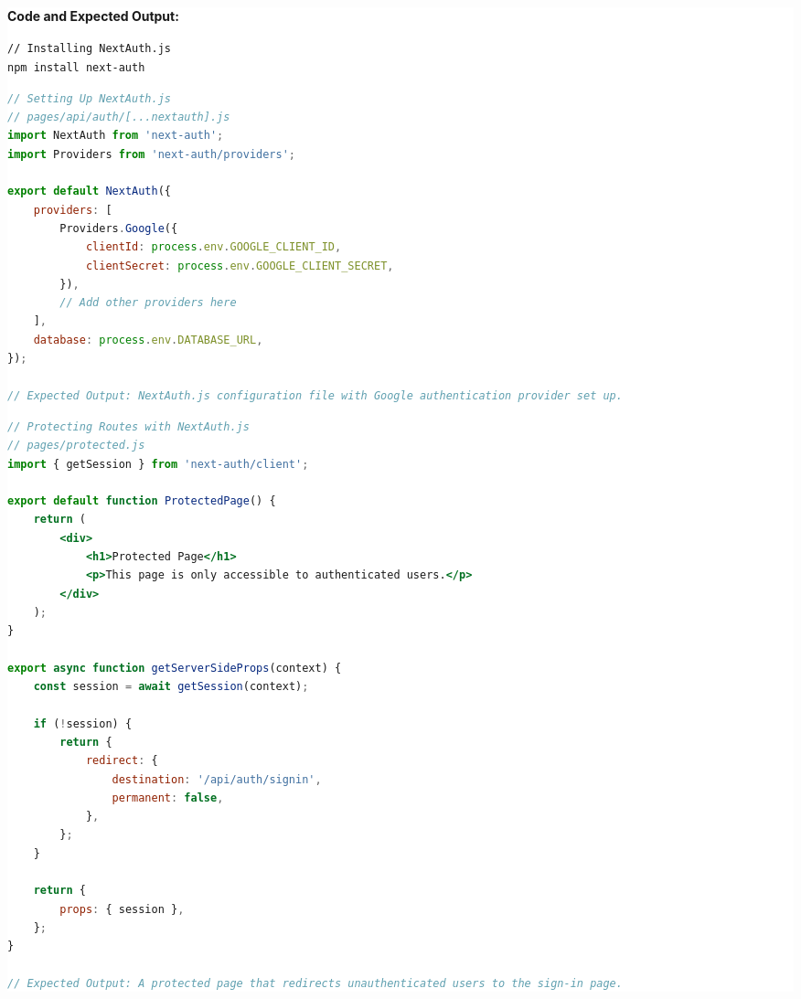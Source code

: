 **Code and Expected Output:**
```sh
// Installing NextAuth.js
npm install next-auth
```

```jsx
// Setting Up NextAuth.js
// pages/api/auth/[...nextauth].js
import NextAuth from 'next-auth';
import Providers from 'next-auth/providers';

export default NextAuth({
    providers: [
        Providers.Google({
            clientId: process.env.GOOGLE_CLIENT_ID,
            clientSecret: process.env.GOOGLE_CLIENT_SECRET,
        }),
        // Add other providers here
    ],
    database: process.env.DATABASE_URL,
});

// Expected Output: NextAuth.js configuration file with Google authentication provider set up.
```

```jsx
// Protecting Routes with NextAuth.js
// pages/protected.js
import { getSession } from 'next-auth/client';

export default function ProtectedPage() {
    return (
        <div>
            <h1>Protected Page</h1>
            <p>This page is only accessible to authenticated users.</p>
        </div>
    );
}

export async function getServerSideProps(context) {
    const session = await getSession(context);

    if (!session) {
        return {
            redirect: {
                destination: '/api/auth/signin',
                permanent: false,
            },
        };
    }

    return {
        props: { session },
    };
}

// Expected Output: A protected page that redirects unauthenticated users to the sign-in page.
```
